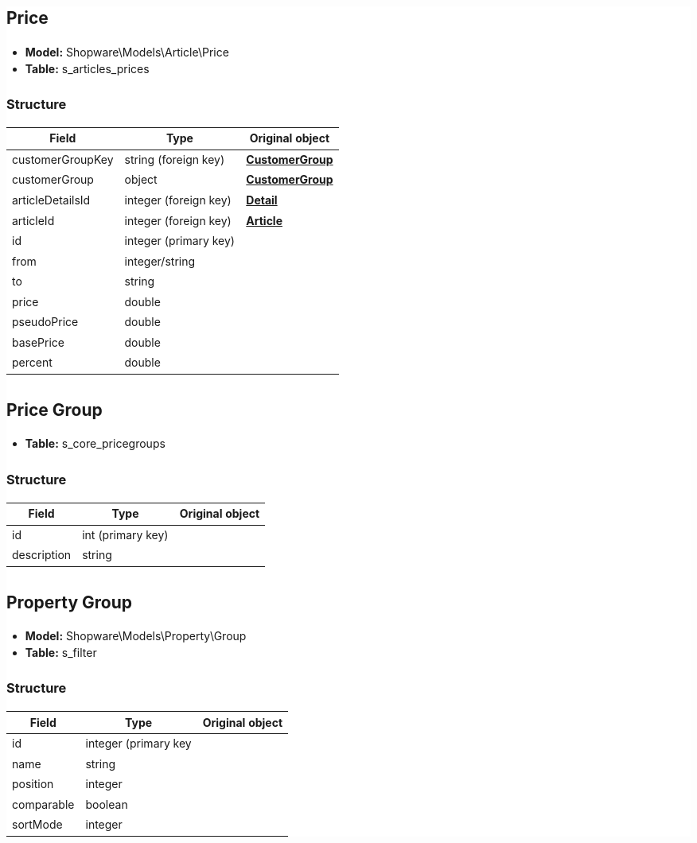 ## Price

* **Model:** Shopware\Models\Article\Price
* **Table:** s_articles_prices

### Structure

| Field               | Type                  | Original object                                       |
|---------------------|-----------------------|-------------------------------------------------------|
| customerGroupKey	  | string (foreign key)  | **[CustomerGroup](#customer-group)** 				  |
| customerGroup       | object                | **[CustomerGroup](#customer-group)** 				  |
| articleDetailsId    | integer (foreign key) | **[Detail](#article-detail)**                         |
| articleId           | integer (foreign key) | **[Article](../api-resource-article/)**               |
| id                  | integer (primary key) |                                                       |
| from                | integer/string        |                                                       |
| to                  | string                |                                                       |
| price               | double                |                                                       |
| pseudoPrice         | double                |                                                       |
| basePrice           | double                |                                                       |
| percent             | double                |                                                       |

## Price Group

* **Table:** s_core_pricegroups

### Structure

| Field               | Type                  | Original object                                       |
|---------------------|-----------------------|-------------------------------------------------------|
| id             	  | int (primary key)     |                                                       |
| description         | string                |                                                       |

## Property Group

* **Model:** Shopware\Models\Property\Group
* **Table:** s_filter

### Structure

| Field                 | Type                  | Original object                                 |
|-----------------------|-----------------------|-------------------------------------------------|
| id            	    | integer (primary key  |                                                 |
| name                  | string                |                                                 |
| position              | integer               |                                                 |
| comparable            | boolean               |                                                 |
| sortMode              | integer               |                                                 |
